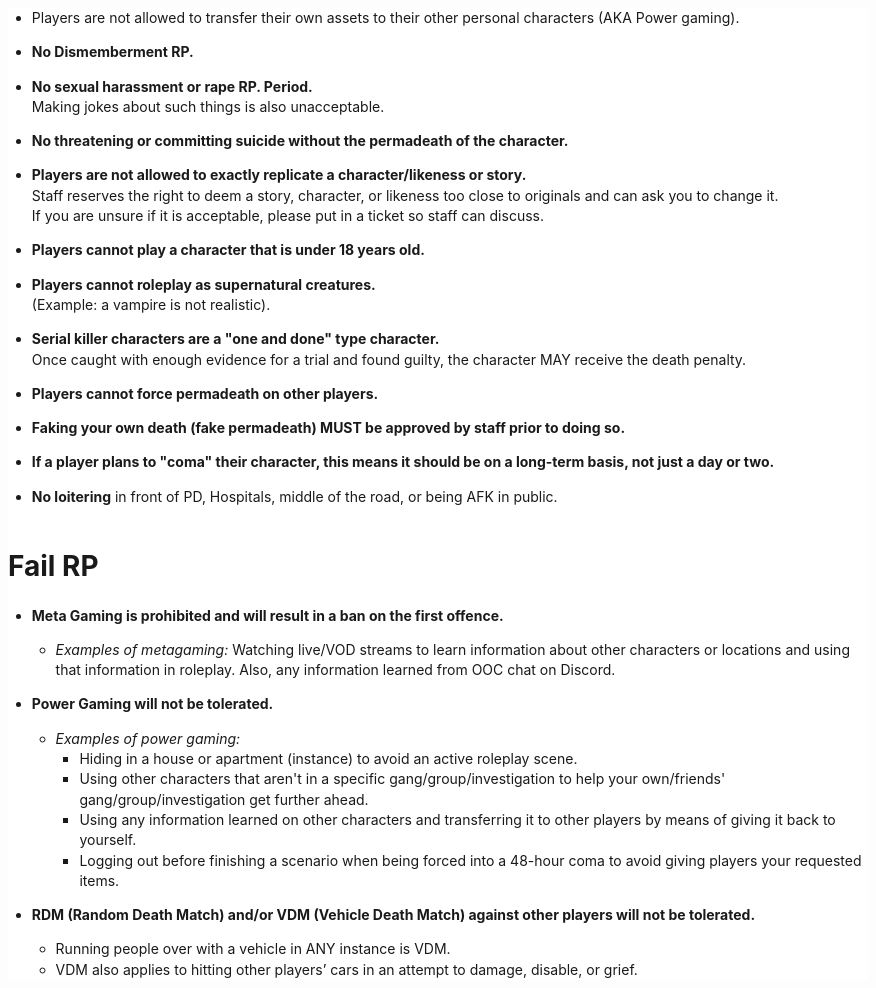 - Players are not allowed to transfer their own assets to their other personal characters (AKA Power gaming).

- **No Dismemberment RP.**

- **No sexual harassment or rape RP. Period.**  
  Making jokes about such things is also unacceptable.

- **No threatening or committing suicide without the permadeath of the character.**

- **Players are not allowed to exactly replicate a character/likeness or story.**  
  Staff reserves the right to deem a story, character, or likeness too close to originals and can ask you to change it.  
  If you are unsure if it is acceptable, please put in a ticket so staff can discuss.

- **Players cannot play a character that is under 18 years old.**

- **Players cannot roleplay as supernatural creatures.**  
  (Example: a vampire is not realistic).

- **Serial killer characters are a "one and done" type character.**  
  Once caught with enough evidence for a trial and found guilty, the character MAY receive the death penalty.

- **Players cannot force permadeath on other players.**

- **Faking your own death (fake permadeath) MUST be approved by staff prior to doing so.**

- **If a player plans to "coma" their character, this means it should be on a long-term basis, not just a day or two.**

- **No loitering** in front of PD, Hospitals, middle of the road, or being AFK in public.



# Fail RP

- **Meta Gaming is prohibited and will result in a ban on the first offence.**

  - *Examples of metagaming:* Watching live/VOD streams to learn information about other characters or locations and using that information in roleplay. Also, any information learned from OOC chat on Discord.

- **Power Gaming will not be tolerated.**

  - *Examples of power gaming:*  
    - Hiding in a house or apartment (instance) to avoid an active roleplay scene.  
    - Using other characters that aren't in a specific gang/group/investigation to help your own/friends' gang/group/investigation get further ahead.  
    - Using any information learned on other characters and transferring it to other players by means of giving it back to yourself.  
    - Logging out before finishing a scenario when being forced into a 48-hour coma to avoid giving players your requested items.

- **RDM (Random Death Match) and/or VDM (Vehicle Death Match) against other players will not be tolerated.**

  - Running people over with a vehicle in ANY instance is VDM.
  - VDM also applies to hitting other players’ cars in an attempt to damage, disable, or grief.
